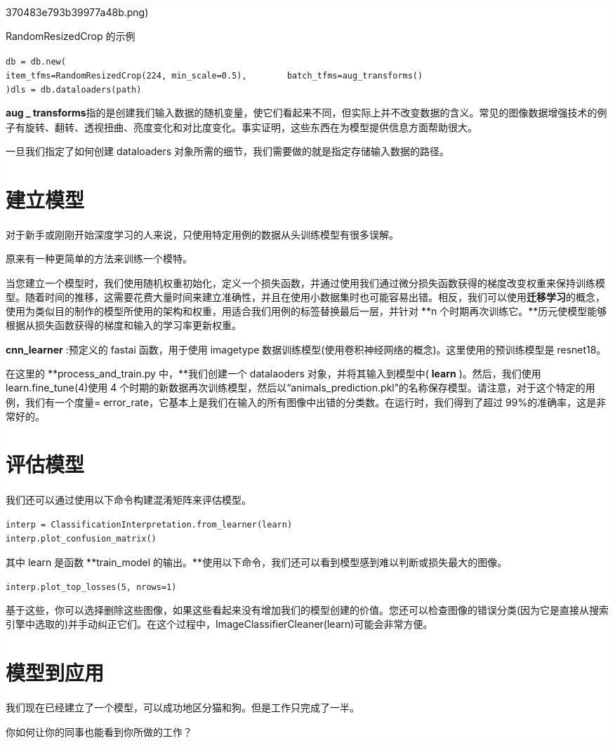 370483e793b39977a48b.png)

RandomResizedCrop 的示例

```
db = db.new(        
item_tfms=RandomResizedCrop(224, min_scale=0.5),        batch_tfms=aug_transforms()
)dls = db.dataloaders(path)
```

**aug _ transforms**指的是创建我们输入数据的随机变量，使它们看起来不同，但实际上并不改变数据的含义。常见的图像数据增强技术的例子有旋转、翻转、透视扭曲、亮度变化和对比度变化。事实证明，这些东西在为模型提供信息方面帮助很大。

一旦我们指定了如何创建 dataloaders 对象所需的细节，我们需要做的就是指定存储输入数据的路径。

# **建立模型**

对于新手或刚刚开始深度学习的人来说，只使用特定用例的数据从头训练模型有很多误解。

原来有一种更简单的方法来训练一个模特。

当您建立一个模型时，我们使用随机权重初始化，定义一个损失函数，并通过使用我们通过微分损失函数获得的梯度改变权重来保持训练模型。随着时间的推移，这需要花费大量时间来建立准确性，并且在使用小数据集时也可能容易出错。相反，我们可以使用**迁移学习**的概念，使用为类似目的制作的模型所使用的架构和权重，用适合我们用例的标签替换最后一层，并针对 **n 个时期再次训练它。**历元使模型能够根据从损失函数获得的梯度和输入的学习率更新权重。

**cnn_learner** :预定义的 fastai 函数，用于使用 imagetype 数据训练模型(使用卷积神经网络的概念)。这里使用的预训练模型是 resnet18。

在这里的 **process_and_train.py 中，**我们创建一个 datalaoders 对象，并将其输入到模型中( **learn** )。然后，我们使用 learn.fine_tune(4)使用 4 个时期的新数据再次训练模型，然后以“animals_prediction.pkl”的名称保存模型。请注意，对于这个特定的用例，我们有一个度量= error_rate，它基本上是我们在输入的所有图像中出错的分类数。在运行时，我们得到了超过 99%的准确率，这是非常好的。

# 评估模型

我们还可以通过使用以下命令构建混淆矩阵来评估模型。

```
interp = ClassificationInterpretation.from_learner(learn)
interp.plot_confusion_matrix()
```

其中 learn 是函数 **train_model 的输出。**使用以下命令，我们还可以看到模型感到难以判断或损失最大的图像。

```
interp.plot_top_losses(5, nrows=1)
```

基于这些，你可以选择删除这些图像，如果这些看起来没有增加我们的模型创建的价值。您还可以检查图像的错误分类(因为它是直接从搜索引擎中选取的)并手动纠正它们。在这个过程中，ImageClassifierCleaner(learn)可能会非常方便。

# **模型到应用**

我们现在已经建立了一个模型，可以成功地区分猫和狗。但是工作只完成了一半。

你如何让你的同事也能看到你所做的工作？

